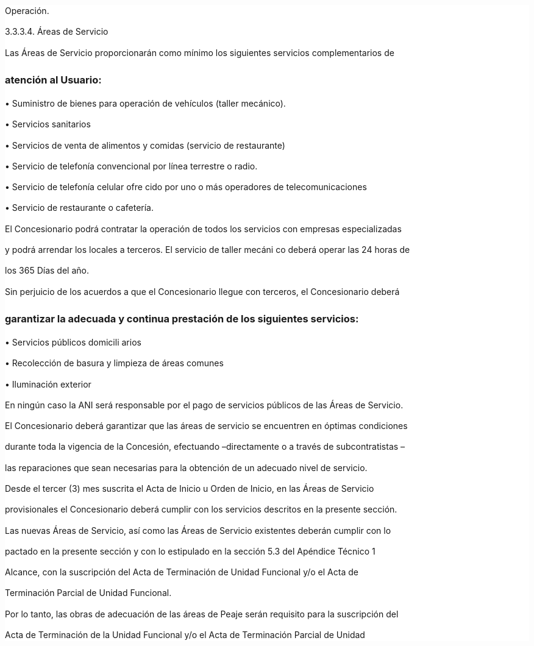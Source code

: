 Operación.

3.3.3.4.  Áreas de Servicio

Las Áreas de Servicio proporcionarán como mínimo los siguientes servicios complementarios de


### atención al Usuario:

• Suministro de bienes para operación de vehículos (taller mecánico).

• Servicios sanitarios

• Servicios de venta de alimentos y comidas (servicio de restaurante)

• Servicio de telefonía convencional por línea terrestre o radio.

• Servicio de telefonía celular ofre cido por uno o más operadores de telecomunicaciones

• Servicio de restaurante o cafetería.

El Concesionario podrá contratar la operación de todos los servicios con empresas especializadas

y podrá arrendar los locales a terceros. El servicio de taller mecáni co deberá operar las 24 horas de

los 365 Días del año.

Sin perjuicio de los acuerdos a que el Concesionario llegue con terceros, el Concesionario deberá


### garantizar la adecuada y continua prestación de los siguientes servicios:

• Servicios públicos domicili arios

• Recolección de basura y limpieza de áreas comunes

• Iluminación exterior

En ningún caso la ANI será responsable por el pago de servicios públicos de las Áreas de Servicio.

El Concesionario deberá garantizar que las áreas de servicio se encuentren en óptimas condiciones

durante toda la vigencia de la Concesión, efectuando –directamente o a través de subcontratistas –

las reparaciones que sean necesarias para la obtención de un adecuado nivel de servicio.

Desde el tercer (3) mes suscrita el Acta de Inicio u Orden de Inicio, en las Áreas de Servicio

provisionales el Concesionario deberá cumplir con los servicios descritos en la presente sección.

Las nuevas Áreas de Servicio, así como las Áreas de Servicio existentes deberán cumplir con lo

pactado en la presente sección y con lo estipulado en la sección 5.3 del Apéndice Técnico 1

Alcance, con la suscripción del Acta de Terminación de Unidad Funcional y/o el Acta de

Terminación Parcial de Unidad Funcional.

Por lo tanto, las obras de adecuación de las áreas de Peaje serán requisito para la suscripción del

Acta de Terminación de la Unidad Funcional y/o el Acta de Terminación Parcial de Unidad
